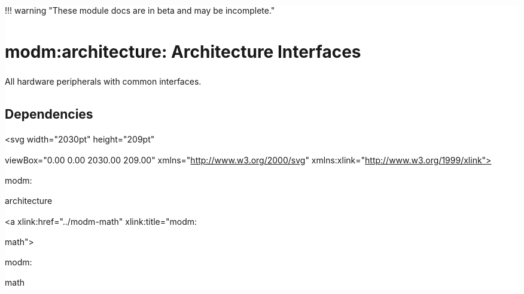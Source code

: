 !!! warning "These module docs are in beta and may be incomplete."

# modm:architecture: Architecture Interfaces

All hardware peripherals with common interfaces.






## Dependencies

<?xml version="1.0" encoding="UTF-8" standalone="no"?>

<!DOCTYPE svg PUBLIC "-//W3C//DTD SVG 1.1//EN"

 "http://www.w3.org/Graphics/SVG/1.1/DTD/svg11.dtd">





<svg width="2030pt" height="209pt"

 viewBox="0.00 0.00 2030.00 209.00" xmlns="http://www.w3.org/2000/svg" xmlns:xlink="http://www.w3.org/1999/xlink">

<g id="graph0" class="graph" transform="scale(1 1) rotate(0) translate(4 205)">

<title>modm:architecture</title>

<polygon fill="white" stroke="none" points="-4,4 -4,-205 2026,-205 2026,4 -4,4"/>



<g id="node1" class="node"><title>modm_architecture</title>

<polygon fill="lightgrey" stroke="black" stroke-width="2" points="1102.5,-127 1021.5,-127 1021.5,-89 1102.5,-89 1102.5,-127"/>

<text text-anchor="middle" x="1062" y="-111.8" font-family="Times New Roman,serif" font-size="14.00">modm:</text>

<text text-anchor="middle" x="1062" y="-96.8" font-family="Times New Roman,serif" font-size="14.00">architecture</text>

</g>



<g id="node2" class="node"><title>modm_math</title>

<g id="a_node2"><a xlink:href="../modm-math" xlink:title="modm:

math">

<polygon fill="lightgrey" stroke="black" points="1090,-201 1034,-201 1034,-163 1090,-163 1090,-201"/>

<text text-anchor="middle" x="1062" y="-185.8" font-family="Times New Roman,serif" font-size="14.00">modm:</text>

<text text-anchor="middle" x="1062" y="-170.8" font-family="Times New Roman,serif" font-size="14.00">math</text>
